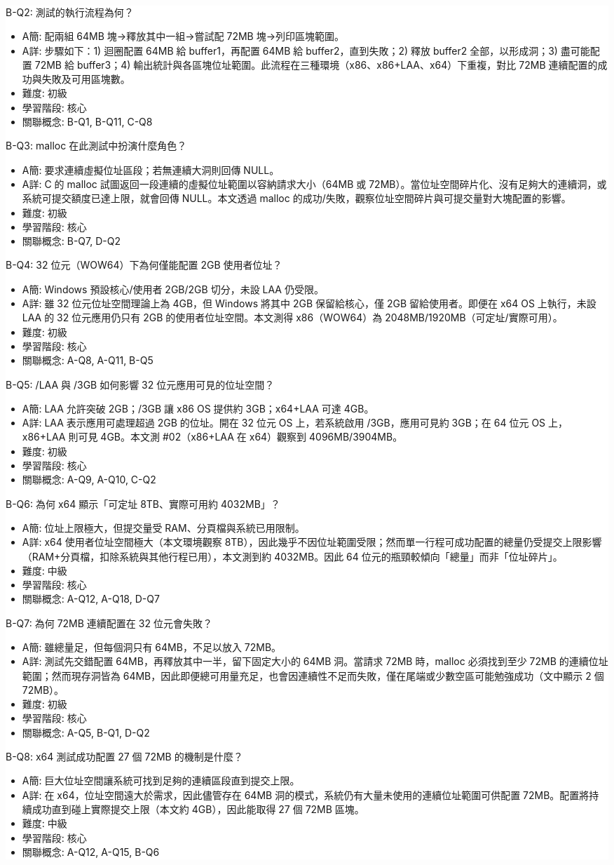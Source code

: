 B-Q2: 測試的執行流程為何？
- A簡: 配兩組 64MB 塊→釋放其中一組→嘗試配 72MB 塊→列印區塊範圍。
- A詳: 步驟如下：1) 迴圈配置 64MB 給 buffer1，再配置 64MB 給 buffer2，直到失敗；2) 釋放 buffer2 全部，以形成洞；3) 盡可能配置 72MB 給 buffer3；4) 輸出統計與各區塊位址範圍。此流程在三種環境（x86、x86+LAA、x64）下重複，對比 72MB 連續配置的成功與失敗及可用區塊數。
- 難度: 初級
- 學習階段: 核心
- 關聯概念: B-Q1, B-Q11, C-Q8

B-Q3: malloc 在此測試中扮演什麼角色？
- A簡: 要求連續虛擬位址區段；若無連續大洞則回傳 NULL。
- A詳: C 的 malloc 試圖返回一段連續的虛擬位址範圍以容納請求大小（64MB 或 72MB）。當位址空間碎片化、沒有足夠大的連續洞，或系統可提交額度已達上限，就會回傳 NULL。本文透過 malloc 的成功/失敗，觀察位址空間碎片與可提交量對大塊配置的影響。
- 難度: 初級
- 學習階段: 核心
- 關聯概念: B-Q7, D-Q2

B-Q4: 32 位元（WOW64）下為何僅能配置 2GB 使用者位址？
- A簡: Windows 預設核心/使用者 2GB/2GB 切分，未設 LAA 仍受限。
- A詳: 雖 32 位元位址空間理論上為 4GB，但 Windows 將其中 2GB 保留給核心，僅 2GB 留給使用者。即便在 x64 OS 上執行，未設 LAA 的 32 位元應用仍只有 2GB 的使用者位址空間。本文測得 x86（WOW64）為 2048MB/1920MB（可定址/實際可用）。
- 難度: 初級
- 學習階段: 核心
- 關聯概念: A-Q8, A-Q11, B-Q5

B-Q5: /LAA 與 /3GB 如何影響 32 位元應用可見的位址空間？
- A簡: LAA 允許突破 2GB；/3GB 讓 x86 OS 提供約 3GB；x64+LAA 可達 4GB。
- A詳: LAA 表示應用可處理超過 2GB 的位址。開在 32 位元 OS 上，若系統啟用 /3GB，應用可見約 3GB；在 64 位元 OS 上，x86+LAA 則可見 4GB。本文測 #02（x86+LAA 在 x64）觀察到 4096MB/3904MB。
- 難度: 初級
- 學習階段: 核心
- 關聯概念: A-Q9, A-Q10, C-Q2

B-Q6: 為何 x64 顯示「可定址 8TB、實際可用約 4032MB」？
- A簡: 位址上限極大，但提交量受 RAM、分頁檔與系統已用限制。
- A詳: x64 使用者位址空間極大（本文環境觀察 8TB），因此幾乎不因位址範圍受限；然而單一行程可成功配置的總量仍受提交上限影響（RAM+分頁檔，扣除系統與其他行程已用），本文測到約 4032MB。因此 64 位元的瓶頸較傾向「總量」而非「位址碎片」。
- 難度: 中級
- 學習階段: 核心
- 關聯概念: A-Q12, A-Q18, D-Q7

B-Q7: 為何 72MB 連續配置在 32 位元會失敗？
- A簡: 雖總量足，但每個洞只有 64MB，不足以放入 72MB。
- A詳: 測試先交錯配置 64MB，再釋放其中一半，留下固定大小的 64MB 洞。當請求 72MB 時，malloc 必須找到至少 72MB 的連續位址範圍；然而現存洞皆為 64MB，因此即便總可用量充足，也會因連續性不足而失敗，僅在尾端或少數空區可能勉強成功（文中顯示 2 個 72MB）。
- 難度: 初級
- 學習階段: 核心
- 關聯概念: A-Q5, B-Q1, D-Q2

B-Q8: x64 測試成功配置 27 個 72MB 的機制是什麼？
- A簡: 巨大位址空間讓系統可找到足夠的連續區段直到提交上限。
- A詳: 在 x64，位址空間遠大於需求，因此儘管存在 64MB 洞的模式，系統仍有大量未使用的連續位址範圍可供配置 72MB。配置將持續成功直到碰上實際提交上限（本文約 4GB），因此能取得 27 個 72MB 區塊。
- 難度: 中級
- 學習階段: 核心
- 關聯概念: A-Q12, A-Q15, B-Q6
